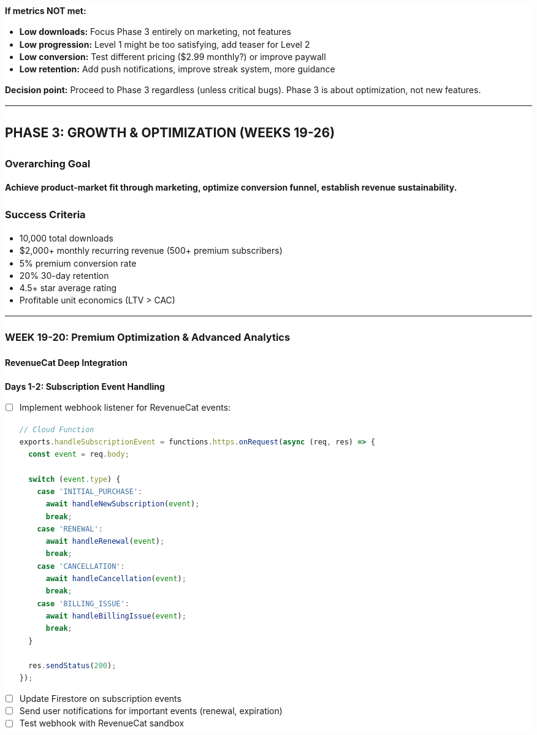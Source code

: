 **If metrics NOT met:**
- **Low downloads:** Focus Phase 3 entirely on marketing, not features
- **Low progression:** Level 1 might be too satisfying, add teaser for Level 2
- **Low conversion:** Test different pricing ($2.99 monthly?) or improve paywall
- **Low retention:** Add push notifications, improve streak system, more guidance

**Decision point:** Proceed to Phase 3 regardless (unless critical bugs). Phase 3 is about optimization, not new features.

---

## PHASE 3: GROWTH & OPTIMIZATION (WEEKS 19-26)

### Overarching Goal
**Achieve product-market fit through marketing, optimize conversion funnel, establish revenue sustainability.**

### Success Criteria
- 10,000 total downloads
- $2,000+ monthly recurring revenue (500+ premium subscribers)
- 5% premium conversion rate
- 20% 30-day retention
- 4.5+ star average rating
- Profitable unit economics (LTV > CAC)

---

### WEEK 19-20: Premium Optimization & Advanced Analytics

#### RevenueCat Deep Integration

**Days 1-2: Subscription Event Handling**
- [ ] Implement webhook listener for RevenueCat events:
  ```javascript
  // Cloud Function
  exports.handleSubscriptionEvent = functions.https.onRequest(async (req, res) => {
    const event = req.body;
    
    switch (event.type) {
      case 'INITIAL_PURCHASE':
        await handleNewSubscription(event);
        break;
      case 'RENEWAL':
        await handleRenewal(event);
        break;
      case 'CANCELLATION':
        await handleCancellation(event);
        break;
      case 'BILLING_ISSUE':
        await handleBillingIssue(event);
        break;
    }
    
    res.sendStatus(200);
  });
  ```
- [ ] Update Firestore on subscription events
- [ ] Send user notifications for important events (renewal, expiration)
- [ ] Test webhook with RevenueCat sandbox
